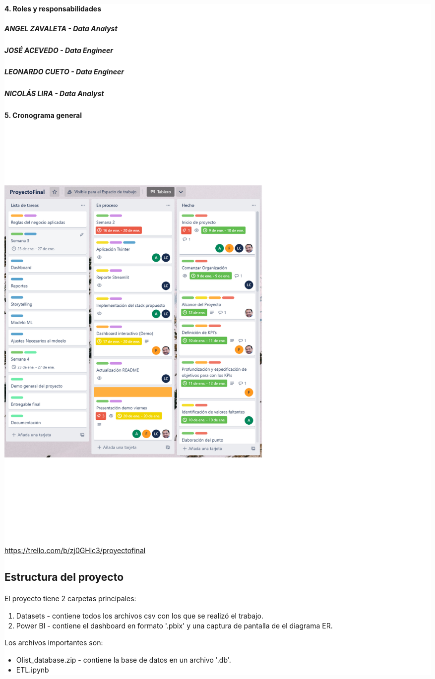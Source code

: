 #### 4. Roles y responsabilidades

##### ANGEL ZAVALETA - Data Analyst
##### JOSÉ ACEVEDO - Data Engineer
##### LEONARDO CUETO - Data Engineer
##### NICOLÁS LIRA - Data Analyst

#### 5. Cronograma general

<img src="/src/Trello.png" alt="Image" height="820" width="790" />

https://trello.com/b/zj0GHlc3/proyectofinal

## Estructura del proyecto

El proyecto tiene 2 carpetas principales: 
1) Datasets - contiene todos los archivos csv con los que se realizó el trabajo.
2) Power BI - contiene el dashboard en formato '.pbix' y una captura de pantalla de el diagrama ER.

Los archivos importantes son:
- Olist_database.zip - contiene la base de datos en un archivo '.db'.
- ETL.ipynb



